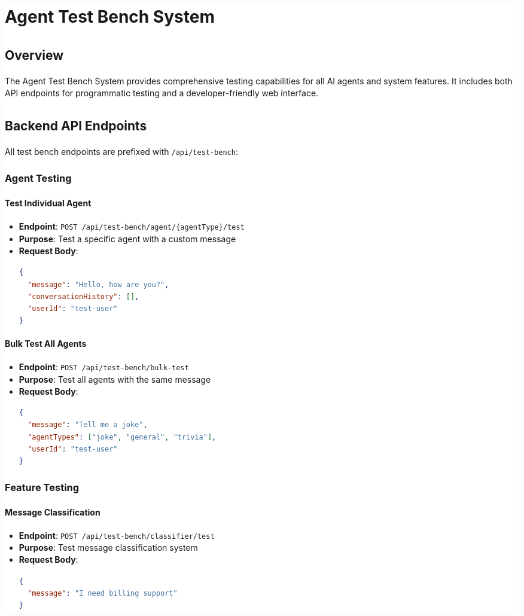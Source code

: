 # Agent Test Bench System

## Overview

The Agent Test Bench System provides comprehensive testing capabilities for all AI agents and system features. It includes both API endpoints for programmatic testing and a developer-friendly web interface.

## Backend API Endpoints

All test bench endpoints are prefixed with `/api/test-bench`:

### Agent Testing

#### Test Individual Agent

- **Endpoint**: `POST /api/test-bench/agent/{agentType}/test`
- **Purpose**: Test a specific agent with a custom message
- **Request Body**:
  ```json
  {
    "message": "Hello, how are you?",
    "conversationHistory": [],
    "userId": "test-user"
  }
  ```

#### Bulk Test All Agents

- **Endpoint**: `POST /api/test-bench/bulk-test`
- **Purpose**: Test all agents with the same message
- **Request Body**:
  ```json
  {
    "message": "Tell me a joke",
    "agentTypes": ["joke", "general", "trivia"],
    "userId": "test-user"
  }
  ```

### Feature Testing

#### Message Classification

- **Endpoint**: `POST /api/test-bench/classifier/test`
- **Purpose**: Test message classification system
- **Request Body**:
  ```json
  {
    "message": "I need billing support"
  }
  ```
